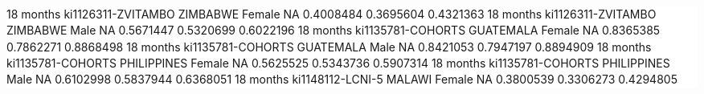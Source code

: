 18 months   ki1126311-ZVITAMBO         ZIMBABWE                       Female               NA                0.4008484   0.3695604   0.4321363
18 months   ki1126311-ZVITAMBO         ZIMBABWE                       Male                 NA                0.5671447   0.5320699   0.6022196
18 months   ki1135781-COHORTS          GUATEMALA                      Female               NA                0.8365385   0.7862271   0.8868498
18 months   ki1135781-COHORTS          GUATEMALA                      Male                 NA                0.8421053   0.7947197   0.8894909
18 months   ki1135781-COHORTS          PHILIPPINES                    Female               NA                0.5625525   0.5343736   0.5907314
18 months   ki1135781-COHORTS          PHILIPPINES                    Male                 NA                0.6102998   0.5837944   0.6368051
18 months   ki1148112-LCNI-5           MALAWI                         Female               NA                0.3800539   0.3306273   0.4294805
